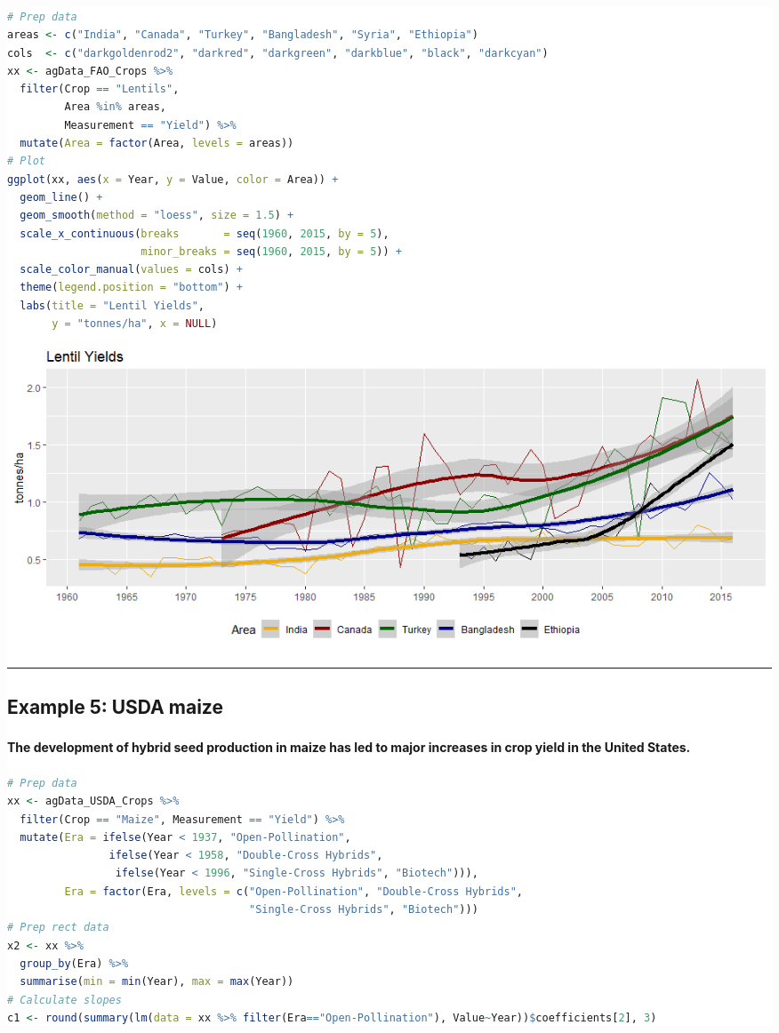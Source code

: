``` r
# Prep data
areas <- c("India", "Canada", "Turkey", "Bangladesh", "Syria", "Ethiopia")
cols  <- c("darkgoldenrod2", "darkred", "darkgreen", "darkblue", "black", "darkcyan")
xx <- agData_FAO_Crops %>%
  filter(Crop == "Lentils",
         Area %in% areas,
         Measurement == "Yield") %>%
  mutate(Area = factor(Area, levels = areas))
# Plot
ggplot(xx, aes(x = Year, y = Value, color = Area)) +
  geom_line() +
  geom_smooth(method = "loess", size = 1.5) +
  scale_x_continuous(breaks       = seq(1960, 2015, by = 5),
                     minor_breaks = seq(1960, 2015, by = 5)) +
  scale_color_manual(values = cols) +
  theme(legend.position = "bottom") +
  labs(title = "Lentil Yields",
       y = "tonnes/ha", x = NULL)
```

![](agDataVignette_files/figure-markdown_github/unnamed-chunk-8-1.png)

------------------------------------------------------------------------

Example 5: USDA maize
---------------------

#### The development of hybrid seed production in maize has led to major increases in crop yield in the United States.

``` r
# Prep data
xx <- agData_USDA_Crops %>% 
  filter(Crop == "Maize", Measurement == "Yield") %>%
  mutate(Era = ifelse(Year < 1937, "Open-Pollination",
                ifelse(Year < 1958, "Double-Cross Hybrids",
                 ifelse(Year < 1996, "Single-Cross Hybrids", "Biotech"))),
         Era = factor(Era, levels = c("Open-Pollination", "Double-Cross Hybrids", 
                                      "Single-Cross Hybrids", "Biotech")))
# Prep rect data
x2 <- xx %>% 
  group_by(Era) %>% 
  summarise(min = min(Year), max = max(Year))
# Calculate slopes
c1 <- round(summary(lm(data = xx %>% filter(Era=="Open-Pollination"), Value~Year))$coefficients[2], 3)
```